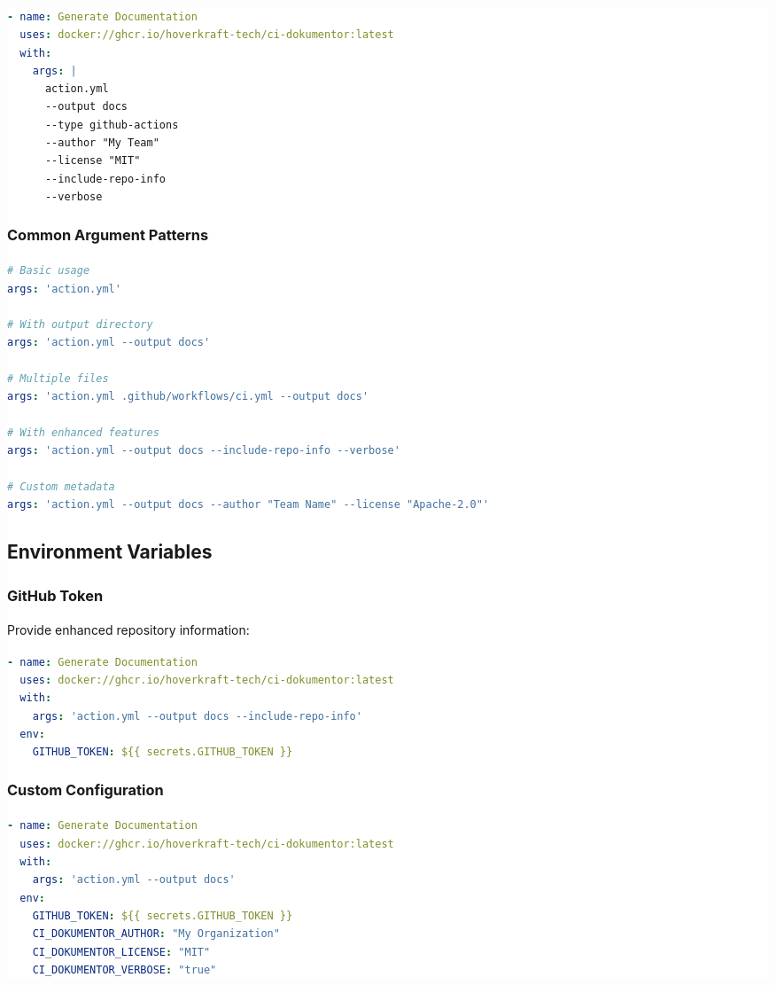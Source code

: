 ```yaml
- name: Generate Documentation
  uses: docker://ghcr.io/hoverkraft-tech/ci-dokumentor:latest
  with:
    args: |
      action.yml
      --output docs
      --type github-actions
      --author "My Team"
      --license "MIT"
      --include-repo-info
      --verbose
```

### Common Argument Patterns

```yaml
# Basic usage
args: 'action.yml'

# With output directory
args: 'action.yml --output docs'

# Multiple files
args: 'action.yml .github/workflows/ci.yml --output docs'

# With enhanced features
args: 'action.yml --output docs --include-repo-info --verbose'

# Custom metadata
args: 'action.yml --output docs --author "Team Name" --license "Apache-2.0"'
```

## Environment Variables

### GitHub Token

Provide enhanced repository information:

```yaml
- name: Generate Documentation
  uses: docker://ghcr.io/hoverkraft-tech/ci-dokumentor:latest
  with:
    args: 'action.yml --output docs --include-repo-info'
  env:
    GITHUB_TOKEN: ${{ secrets.GITHUB_TOKEN }}
```

### Custom Configuration

```yaml
- name: Generate Documentation
  uses: docker://ghcr.io/hoverkraft-tech/ci-dokumentor:latest
  with:
    args: 'action.yml --output docs'
  env:
    GITHUB_TOKEN: ${{ secrets.GITHUB_TOKEN }}
    CI_DOKUMENTOR_AUTHOR: "My Organization"
    CI_DOKUMENTOR_LICENSE: "MIT"
    CI_DOKUMENTOR_VERBOSE: "true"
```
